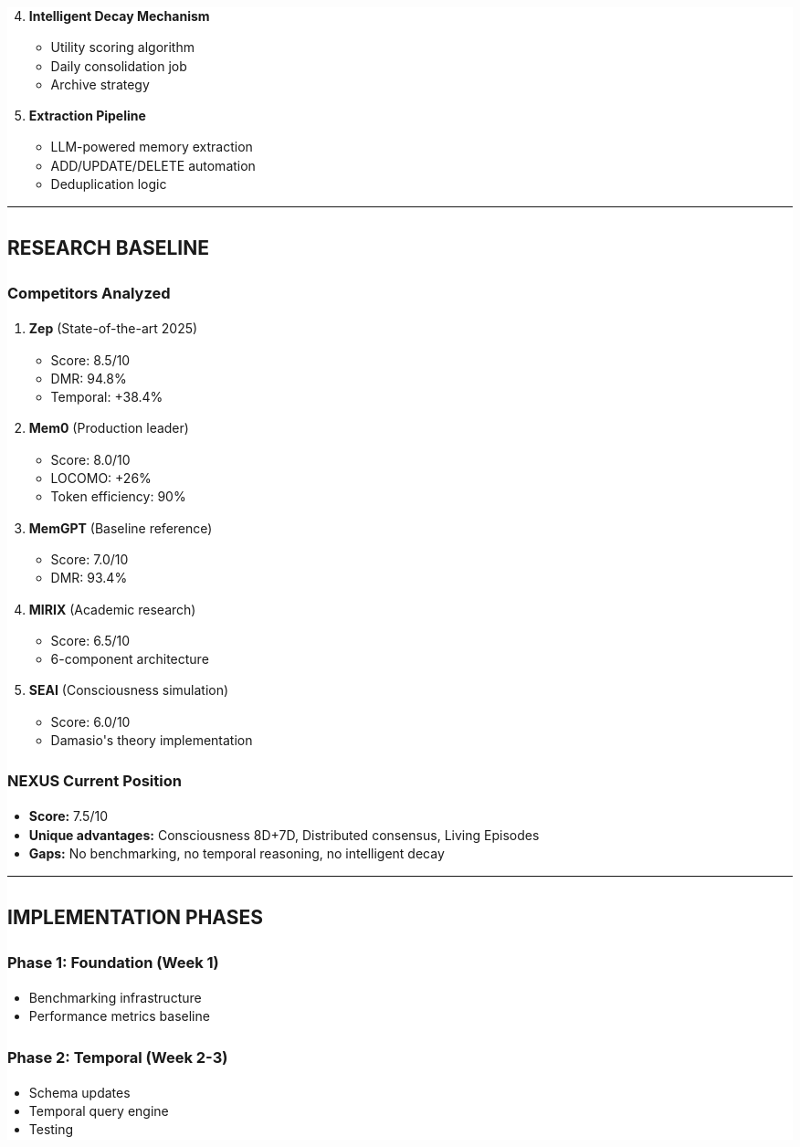 4. **Intelligent Decay Mechanism**
   - Utility scoring algorithm
   - Daily consolidation job
   - Archive strategy

5. **Extraction Pipeline**
   - LLM-powered memory extraction
   - ADD/UPDATE/DELETE automation
   - Deduplication logic

---

## RESEARCH BASELINE

### Competitors Analyzed
1. **Zep** (State-of-the-art 2025)
   - Score: 8.5/10
   - DMR: 94.8%
   - Temporal: +38.4%

2. **Mem0** (Production leader)
   - Score: 8.0/10
   - LOCOMO: +26%
   - Token efficiency: 90%

3. **MemGPT** (Baseline reference)
   - Score: 7.0/10
   - DMR: 93.4%

4. **MIRIX** (Academic research)
   - Score: 6.5/10
   - 6-component architecture

5. **SEAI** (Consciousness simulation)
   - Score: 6.0/10
   - Damasio's theory implementation

### NEXUS Current Position
- **Score:** 7.5/10
- **Unique advantages:** Consciousness 8D+7D, Distributed consensus, Living Episodes
- **Gaps:** No benchmarking, no temporal reasoning, no intelligent decay

---

## IMPLEMENTATION PHASES

### Phase 1: Foundation (Week 1)
- Benchmarking infrastructure
- Performance metrics baseline

### Phase 2: Temporal (Week 2-3)
- Schema updates
- Temporal query engine
- Testing
